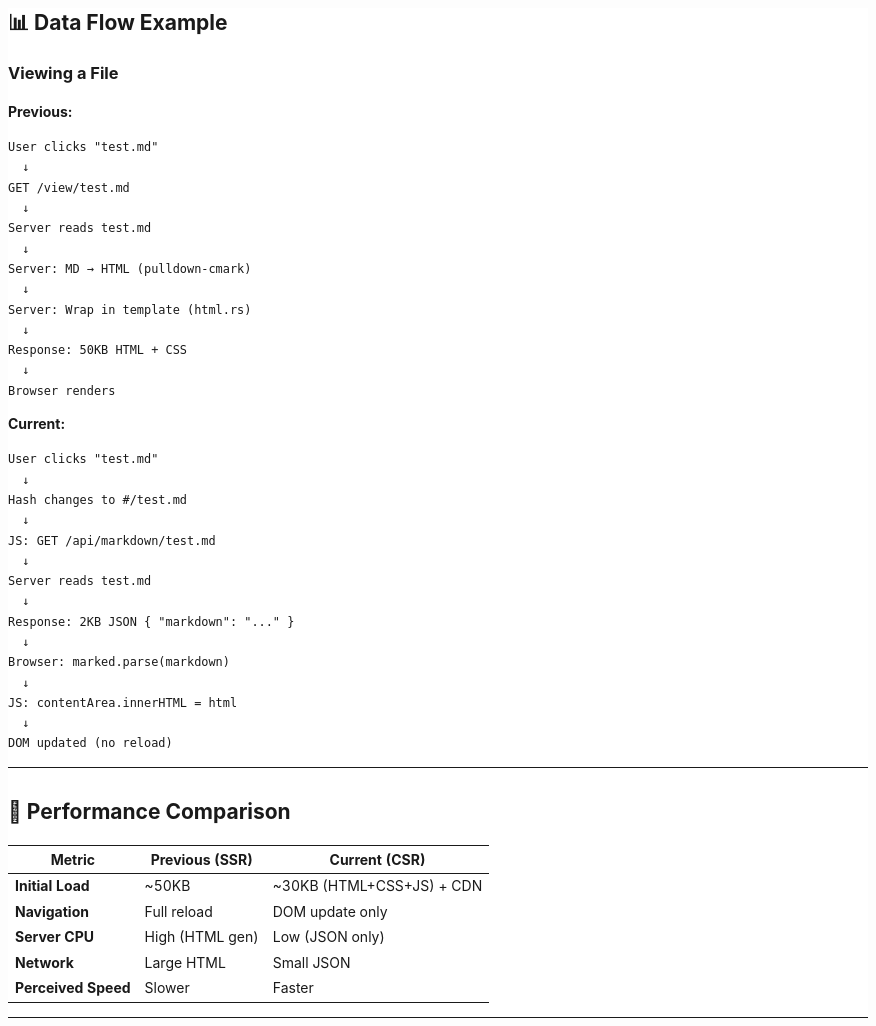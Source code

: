 
## 📊 Data Flow Example

### Viewing a File

**Previous:**
```
User clicks "test.md"
  ↓
GET /view/test.md
  ↓
Server reads test.md
  ↓
Server: MD → HTML (pulldown-cmark)
  ↓
Server: Wrap in template (html.rs)
  ↓
Response: 50KB HTML + CSS
  ↓
Browser renders
```

**Current:**
```
User clicks "test.md"
  ↓
Hash changes to #/test.md
  ↓
JS: GET /api/markdown/test.md
  ↓
Server reads test.md
  ↓
Response: 2KB JSON { "markdown": "..." }
  ↓
Browser: marked.parse(markdown)
  ↓
JS: contentArea.innerHTML = html
  ↓
DOM updated (no reload)
```

---

## 🚀 Performance Comparison

| Metric | Previous (SSR) | Current (CSR) |
|--------|---------------|--------------|
| **Initial Load** | ~50KB | ~30KB (HTML+CSS+JS) + CDN |
| **Navigation** | Full reload | DOM update only |
| **Server CPU** | High (HTML gen) | Low (JSON only) |
| **Network** | Large HTML | Small JSON |
| **Perceived Speed** | Slower | Faster |

---